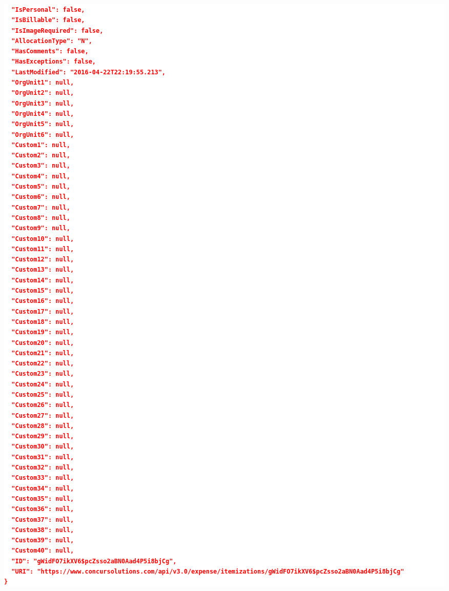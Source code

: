 ```json
  "IsPersonal": false,
  "IsBillable": false,
  "IsImageRequired": false,
  "AllocationType": "N",
  "HasComments": false,
  "HasExceptions": false,
  "LastModified": "2016-04-22T22:19:55.213",
  "OrgUnit1": null,
  "OrgUnit2": null,
  "OrgUnit3": null,
  "OrgUnit4": null,
  "OrgUnit5": null,
  "OrgUnit6": null,
  "Custom1": null,
  "Custom2": null,
  "Custom3": null,
  "Custom4": null,
  "Custom5": null,
  "Custom6": null,
  "Custom7": null,
  "Custom8": null,
  "Custom9": null,
  "Custom10": null,
  "Custom11": null,
  "Custom12": null,
  "Custom13": null,
  "Custom14": null,
  "Custom15": null,
  "Custom16": null,
  "Custom17": null,
  "Custom18": null,
  "Custom19": null,
  "Custom20": null,
  "Custom21": null,
  "Custom22": null,
  "Custom23": null,
  "Custom24": null,
  "Custom25": null,
  "Custom26": null,
  "Custom27": null,
  "Custom28": null,
  "Custom29": null,
  "Custom30": null,
  "Custom31": null,
  "Custom32": null,
  "Custom33": null,
  "Custom34": null,
  "Custom35": null,
  "Custom36": null,
  "Custom37": null,
  "Custom38": null,
  "Custom39": null,
  "Custom40": null,
  "ID": "gWidFO7ikXV6$pcZsso2aBN0Aad4P5i8bjCg",
  "URI": "https://www.concursolutions.com/api/v3.0/expense/itemizations/gWidFO7ikXV6$pcZsso2aBN0Aad4P5i8bjCg"
}
```
